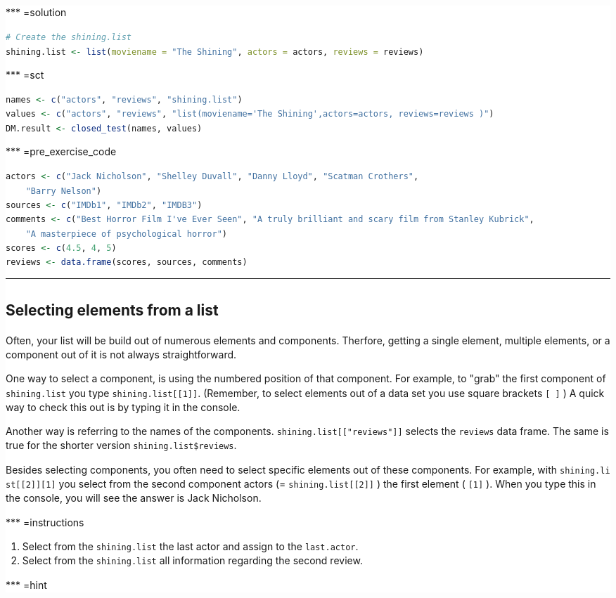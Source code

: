
*** =solution

```r
# Create the shining.list
shining.list <- list(moviename = "The Shining", actors = actors, reviews = reviews)
```


*** =sct

```r
names <- c("actors", "reviews", "shining.list")
values <- c("actors", "reviews", "list(moviename='The Shining',actors=actors, reviews=reviews )")
DM.result <- closed_test(names, values)
```


*** =pre_exercise_code

```r
actors <- c("Jack Nicholson", "Shelley Duvall", "Danny Lloyd", "Scatman Crothers", 
    "Barry Nelson")
sources <- c("IMDb1", "IMDb2", "IMDB3")
comments <- c("Best Horror Film I've Ever Seen", "A truly brilliant and scary film from Stanley Kubrick", 
    "A masterpiece of psychological horror")
scores <- c(4.5, 4, 5)
reviews <- data.frame(scores, sources, comments)
```



---

## Selecting elements from a list

Often, your list will be build out of numerous elements and components. Therfore, getting a single element, multiple elements, or a component out of it is not always straightforward. 

One way to select a component, is using the numbered position of that component. For example, to "grab" the first component of `shining.list` you type `shining.list[[1]]`. (Remember, to select elements out of a data set you use square brackets `[ ]` ) A quick way to check this out is by typing it in the console. 

Another way is referring to the names of the components. `shining.list[["reviews"]]` selects the `reviews` data frame. The same is true for the shorter version `shining.list$reviews`. 

Besides selecting components, you often need to select specific elements out of these components. For example, with `shining.list[[2]][1]` you select from the second component actors (= `shining.list[[2]]` ) the first element ( `[1]` ). When you type this in the console, you will see the answer is Jack Nicholson.

*** =instructions

1. Select from the `shining.list` the last actor and assign to the `last.actor`.
2. Select from the `shining.list` all information regarding the second review.

*** =hint
